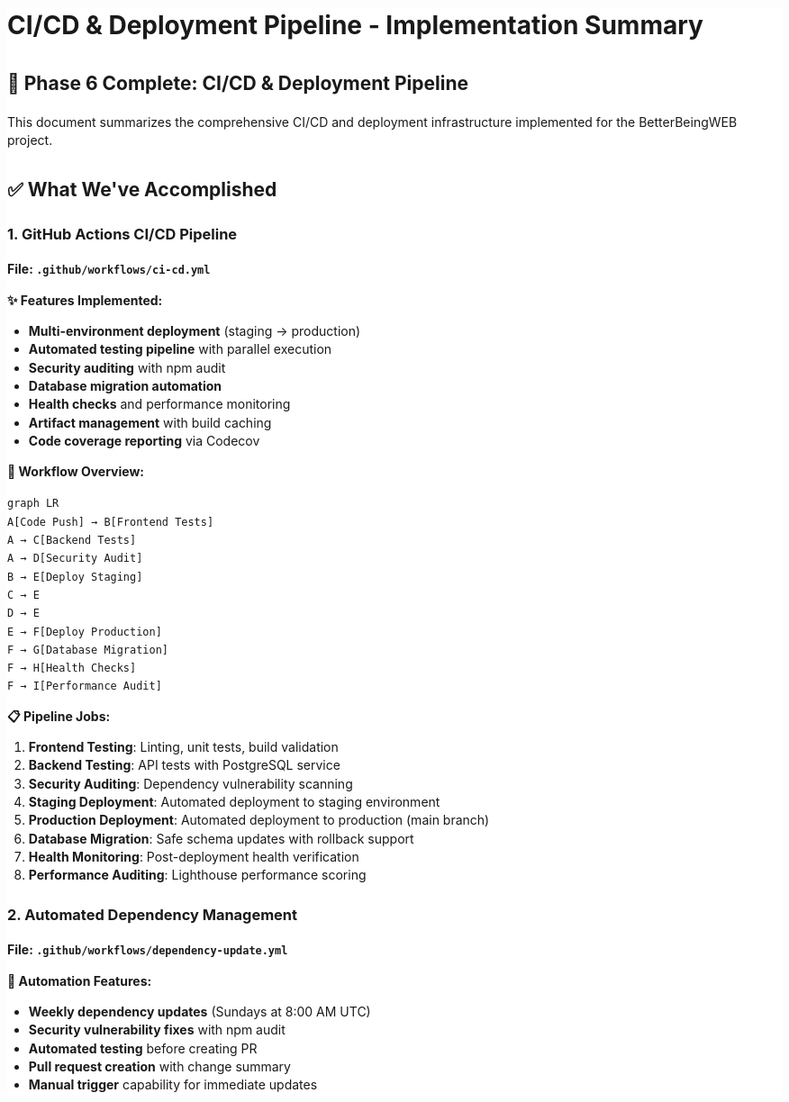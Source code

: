 # CI/CD & Deployment Pipeline - Implementation Summary

## 🎯 **Phase 6 Complete: CI/CD & Deployment Pipeline**

This document summarizes the comprehensive CI/CD and deployment infrastructure implemented for the BetterBeingWEB project.

## ✅ **What We've Accomplished**

### 1. **GitHub Actions CI/CD Pipeline** 
**File: `.github/workflows/ci-cd.yml`**

**✨ Features Implemented:**
- **Multi-environment deployment** (staging → production)
- **Automated testing pipeline** with parallel execution
- **Security auditing** with npm audit
- **Database migration automation**
- **Health checks** and performance monitoring
- **Artifact management** with build caching
- **Code coverage reporting** via Codecov

**🔄 Workflow Overview:**
```mermaid
graph LR
A[Code Push] → B[Frontend Tests]
A → C[Backend Tests]  
A → D[Security Audit]
B → E[Deploy Staging]
C → E
D → E
E → F[Deploy Production]
F → G[Database Migration]
F → H[Health Checks]
F → I[Performance Audit]
```

**📋 Pipeline Jobs:**
1. **Frontend Testing**: Linting, unit tests, build validation
2. **Backend Testing**: API tests with PostgreSQL service
3. **Security Auditing**: Dependency vulnerability scanning
4. **Staging Deployment**: Automated deployment to staging environment
5. **Production Deployment**: Automated deployment to production (main branch)
6. **Database Migration**: Safe schema updates with rollback support
7. **Health Monitoring**: Post-deployment health verification
8. **Performance Auditing**: Lighthouse performance scoring

### 2. **Automated Dependency Management**
**File: `.github/workflows/dependency-update.yml`**

**🔧 Automation Features:**
- **Weekly dependency updates** (Sundays at 8:00 AM UTC)
- **Security vulnerability fixes** with npm audit
- **Automated testing** before creating PR
- **Pull request creation** with change summary
- **Manual trigger** capability for immediate updates
